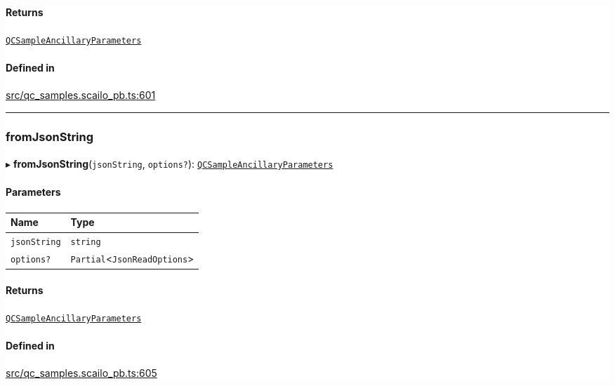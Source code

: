 #### Returns

[`QCSampleAncillaryParameters`](QCSampleAncillaryParameters.md)

#### Defined in

[src/qc_samples.scailo_pb.ts:601](https://github.com/scailo/ts-sdk/blob/c10a36b57201dfa5903d4b53efa1e62aa6208936/src/qc_samples.scailo_pb.ts#L601)

___

### fromJsonString

▸ **fromJsonString**(`jsonString`, `options?`): [`QCSampleAncillaryParameters`](QCSampleAncillaryParameters.md)

#### Parameters

| Name | Type |
| :------ | :------ |
| `jsonString` | `string` |
| `options?` | `Partial`\<`JsonReadOptions`\> |

#### Returns

[`QCSampleAncillaryParameters`](QCSampleAncillaryParameters.md)

#### Defined in

[src/qc_samples.scailo_pb.ts:605](https://github.com/scailo/ts-sdk/blob/c10a36b57201dfa5903d4b53efa1e62aa6208936/src/qc_samples.scailo_pb.ts#L605)
